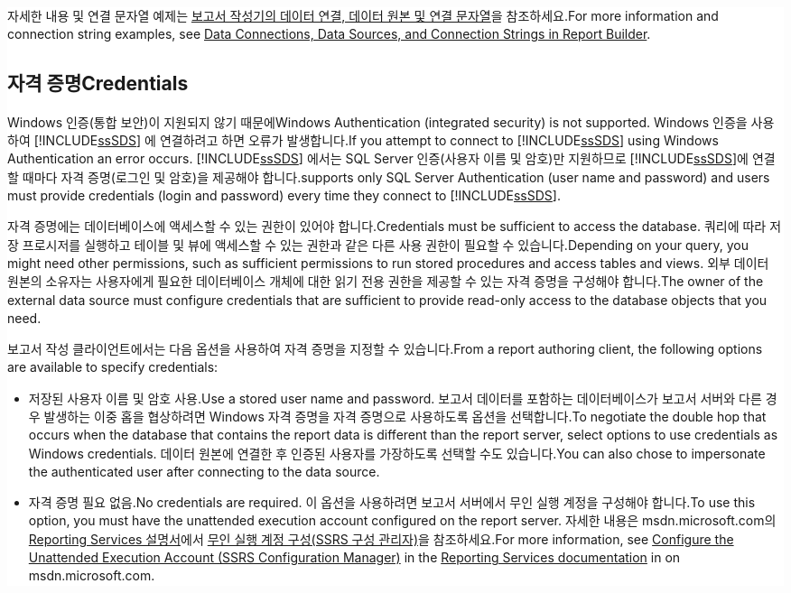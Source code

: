  <span data-ttu-id="f63a2-122">자세한 내용 및 연결 문자열 예제는 [보고서 작성기의 데이터 연결, 데이터 원본 및 연결 문자열](../data-connections-data-sources-and-connection-strings-in-report-builder.md)을 참조하세요.</span><span class="sxs-lookup"><span data-stu-id="f63a2-122">For more information and connection string examples, see [Data Connections, Data Sources, and Connection Strings in Report Builder](../data-connections-data-sources-and-connection-strings-in-report-builder.md).</span></span>

##  <a name="credentials"></a><a name="Credentials"></a><span data-ttu-id="f63a2-123">자격 증명</span><span class="sxs-lookup"><span data-stu-id="f63a2-123">Credentials</span></span>
 <span data-ttu-id="f63a2-124">Windows 인증(통합 보안)이 지원되지 않기 때문에</span><span class="sxs-lookup"><span data-stu-id="f63a2-124">Windows Authentication (integrated security) is not supported.</span></span> <span data-ttu-id="f63a2-125">Windows 인증을 사용하여 [!INCLUDE[ssSDS](../../includes/sssds-md.md)] 에 연결하려고 하면 오류가 발생합니다.</span><span class="sxs-lookup"><span data-stu-id="f63a2-125">If you attempt to connect to [!INCLUDE[ssSDS](../../includes/sssds-md.md)] using Windows Authentication an error occurs.</span></span> [!INCLUDE[ssSDS](../../includes/sssds-md.md)] <span data-ttu-id="f63a2-126">에서는 SQL Server 인증(사용자 이름 및 암호)만 지원하므로 [!INCLUDE[ssSDS](../../includes/sssds-md.md)]에 연결할 때마다 자격 증명(로그인 및 암호)을 제공해야 합니다.</span><span class="sxs-lookup"><span data-stu-id="f63a2-126">supports only SQL Server Authentication (user name and password) and users must provide credentials (login and password) every time they connect to [!INCLUDE[ssSDS](../../includes/sssds-md.md)].</span></span>

 <span data-ttu-id="f63a2-127">자격 증명에는 데이터베이스에 액세스할 수 있는 권한이 있어야 합니다.</span><span class="sxs-lookup"><span data-stu-id="f63a2-127">Credentials must be sufficient to access the database.</span></span> <span data-ttu-id="f63a2-128">쿼리에 따라 저장 프로시저를 실행하고 테이블 및 뷰에 액세스할 수 있는 권한과 같은 다른 사용 권한이 필요할 수 있습니다.</span><span class="sxs-lookup"><span data-stu-id="f63a2-128">Depending on your query, you might need other permissions, such as sufficient permissions to run stored procedures and access tables and views.</span></span> <span data-ttu-id="f63a2-129">외부 데이터 원본의 소유자는 사용자에게 필요한 데이터베이스 개체에 대한 읽기 전용 권한을 제공할 수 있는 자격 증명을 구성해야 합니다.</span><span class="sxs-lookup"><span data-stu-id="f63a2-129">The owner of the external data source must configure credentials that are sufficient to provide read-only access to the database objects that you need.</span></span>

 <span data-ttu-id="f63a2-130">보고서 작성 클라이언트에서는 다음 옵션을 사용하여 자격 증명을 지정할 수 있습니다.</span><span class="sxs-lookup"><span data-stu-id="f63a2-130">From a report authoring client, the following options are available to specify credentials:</span></span>

-   <span data-ttu-id="f63a2-131">저장된 사용자 이름 및 암호 사용.</span><span class="sxs-lookup"><span data-stu-id="f63a2-131">Use a stored user name and password.</span></span> <span data-ttu-id="f63a2-132">보고서 데이터를 포함하는 데이터베이스가 보고서 서버와 다른 경우 발생하는 이중 홉을 협상하려면 Windows 자격 증명을 자격 증명으로 사용하도록 옵션을 선택합니다.</span><span class="sxs-lookup"><span data-stu-id="f63a2-132">To negotiate the double hop that occurs when the database that contains the report data is different than the report server, select options to use credentials as Windows credentials.</span></span> <span data-ttu-id="f63a2-133">데이터 원본에 연결한 후 인증된 사용자를 가장하도록 선택할 수도 있습니다.</span><span class="sxs-lookup"><span data-stu-id="f63a2-133">You can also chose to impersonate the authenticated user after connecting to the data source.</span></span>

-   <span data-ttu-id="f63a2-134">자격 증명 필요 없음.</span><span class="sxs-lookup"><span data-stu-id="f63a2-134">No credentials are required.</span></span> <span data-ttu-id="f63a2-135">이 옵션을 사용하려면 보고서 서버에서 무인 실행 계정을 구성해야 합니다.</span><span class="sxs-lookup"><span data-stu-id="f63a2-135">To use this option, you must have the unattended execution account configured on the report server.</span></span> <span data-ttu-id="f63a2-136">자세한 내용은 msdn.microsoft.com의 [Reporting Services 설명서](https://go.microsoft.com/fwlink/?linkid=121312)에서 [무인 실행 계정 구성&#40;SSRS 구성 관리자&#41;](../install-windows/configure-the-unattended-execution-account-ssrs-configuration-manager.md)을 참조하세요.</span><span class="sxs-lookup"><span data-stu-id="f63a2-136">For more information, see [Configure the Unattended Execution Account &#40;SSRS Configuration Manager&#41;](../install-windows/configure-the-unattended-execution-account-ssrs-configuration-manager.md) in the [Reporting Services documentation](https://go.microsoft.com/fwlink/?linkid=121312) in on msdn.microsoft.com.</span></span>

